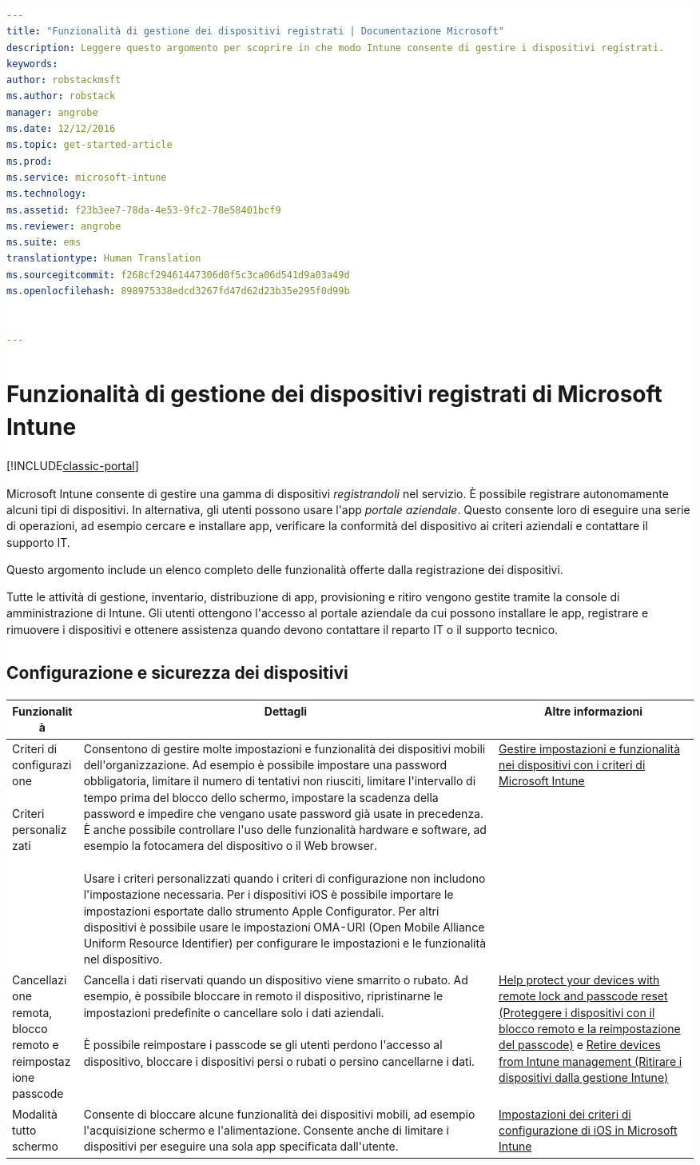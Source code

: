 ```yaml
---
title: "Funzionalità di gestione dei dispositivi registrati | Documentazione Microsoft"
description: Leggere questo argomento per scoprire in che modo Intune consente di gestire i dispositivi registrati.
keywords: 
author: robstackmsft
ms.author: robstack
manager: angrobe
ms.date: 12/12/2016
ms.topic: get-started-article
ms.prod: 
ms.service: microsoft-intune
ms.technology: 
ms.assetid: f23b3ee7-78da-4e53-9fc2-78e58401bcf9
ms.reviewer: angrobe
ms.suite: ems
translationtype: Human Translation
ms.sourcegitcommit: f268cf29461447306d0f5c3ca06d541d9a03a49d
ms.openlocfilehash: 898975338edcd3267fd47d62d23b35e295f0d99b


---
```

# <a name="enrolled-device-management-capabilities-of-microsoft-intune"></a>Funzionalità di gestione dei dispositivi registrati di Microsoft Intune

[!INCLUDE[classic-portal](../includes/classic-portal.md)]

Microsoft Intune consente di gestire una gamma di dispositivi *registrandoli* nel servizio. È possibile registrare autonomamente alcuni tipi di dispositivi. In alternativa, gli utenti possono usare l'app *portale aziendale*. Questo consente loro di eseguire una serie di operazioni, ad esempio cercare e installare app, verificare la conformità del dispositivo ai criteri aziendali e contattare il supporto IT.

Questo argomento include un elenco completo delle funzionalità offerte dalla registrazione dei dispositivi.

Tutte le attività di gestione, inventario, distribuzione di app, provisioning e ritiro vengono gestite tramite la console di amministrazione di Intune. Gli utenti ottengono l'accesso al portale aziendale da cui possono installare le app, registrare e rimuovere i dispositivi e ottenere assistenza quando devono contattare il reparto IT o il supporto tecnico.



## <a name="device-security-and-configuration"></a>Configurazione e sicurezza dei dispositivi

|Funzionalità|Dettagli|Altre informazioni|
|--------------|-----------|--------------------|
|Criteri di configurazione<br><br>Criteri personalizzati| Consentono di gestire molte impostazioni e funzionalità dei dispositivi mobili dell'organizzazione. Ad esempio è possibile impostare una password obbligatoria, limitare il numero di tentativi non riusciti, limitare l'intervallo di tempo prima del blocco dello schermo, impostare la scadenza della password e impedire che vengano usate password già usate in precedenza. È anche possibile controllare l'uso delle funzionalità hardware e software, ad esempio la fotocamera del dispositivo o il Web browser.<br><br>Usare i criteri personalizzati quando i criteri di configurazione non includono l'impostazione necessaria. Per i dispositivi iOS è possibile importare le impostazioni esportate dallo strumento Apple Configurator. Per altri dispositivi è possibile usare le impostazioni OMA-URI (Open Mobile Alliance Uniform Resource Identifier) per configurare le impostazioni e le funzionalità nel dispositivo.|[Gestire impostazioni e funzionalità nei dispositivi con i criteri di Microsoft Intune](/intune/deploy-use/manage-settings-and-features-on-your-devices-with-microsoft-intune-policies)<br />|
|Cancellazione remota, blocco remoto e reimpostazione passcode|Cancella i dati riservati quando un dispositivo viene smarrito o rubato. Ad esempio, è possibile bloccare in remoto il dispositivo, ripristinarne le impostazioni predefinite o cancellare solo i dati aziendali.<br><br>È possibile reimpostare i passcode se gli utenti perdono l'accesso al dispositivo, bloccare i dispositivi persi o rubati o persino cancellarne i dati.|[Help protect your devices with remote lock and passcode reset (Proteggere i dispositivi con il blocco remoto e la reimpostazione del passcode)](/intune/deploy-use/use-remote-lock-and-passcode-reset-in-microsoft-intune) e [Retire devices from Intune management (Ritirare i dispositivi dalla gestione Intune)](/intune/deploy-use/retire-devices-from-microsoft-intune-management)|
|Modalità tutto schermo|Consente di bloccare alcune funzionalità dei dispositivi mobili, ad esempio l'acquisizione schermo e l'alimentazione. Consente anche di limitare i dispositivi per eseguire una sola app specificata dall'utente.|[Impostazioni dei criteri di configurazione di iOS in Microsoft Intune](/intune/deploy-use/ios-policy-settings-in-microsoft-intune)|
